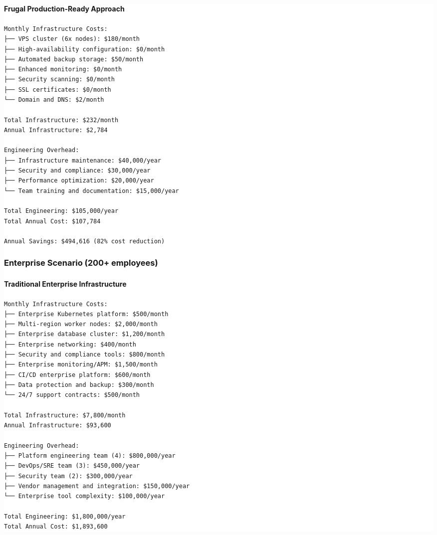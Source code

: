 #### Frugal Production-Ready Approach
```
Monthly Infrastructure Costs:
├── VPS cluster (6x nodes): $180/month
├── High-availability configuration: $0/month
├── Automated backup storage: $50/month
├── Enhanced monitoring: $0/month
├── Security scanning: $0/month
├── SSL certificates: $0/month
└── Domain and DNS: $2/month

Total Infrastructure: $232/month
Annual Infrastructure: $2,784

Engineering Overhead:
├── Infrastructure maintenance: $40,000/year
├── Security and compliance: $30,000/year
├── Performance optimization: $20,000/year
└── Team training and documentation: $15,000/year

Total Engineering: $105,000/year
Total Annual Cost: $107,784

Annual Savings: $494,616 (82% cost reduction)
```

### Enterprise Scenario (200+ employees)

#### Traditional Enterprise Infrastructure
```
Monthly Infrastructure Costs:
├── Enterprise Kubernetes platform: $500/month
├── Multi-region worker nodes: $2,000/month
├── Enterprise database cluster: $1,200/month
├── Enterprise networking: $400/month
├── Security and compliance tools: $800/month
├── Enterprise monitoring/APM: $1,500/month
├── CI/CD enterprise platform: $600/month
├── Data protection and backup: $300/month
└── 24/7 support contracts: $500/month

Total Infrastructure: $7,800/month
Annual Infrastructure: $93,600

Engineering Overhead:
├── Platform engineering team (4): $800,000/year
├── DevOps/SRE team (3): $450,000/year
├── Security team (2): $300,000/year
├── Vendor management and integration: $150,000/year
└── Enterprise tool complexity: $100,000/year

Total Engineering: $1,800,000/year
Total Annual Cost: $1,893,600
```
